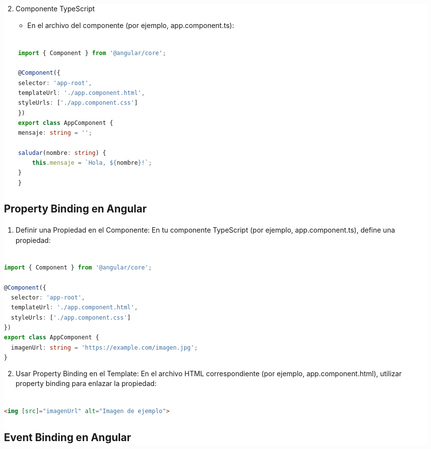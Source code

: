 2. Componente TypeScript

    - En el archivo del componente (por ejemplo, app.component.ts):

```typescript

    import { Component } from '@angular/core';

    @Component({
    selector: 'app-root',
    templateUrl: './app.component.html',
    styleUrls: ['./app.component.css']
    })
    export class AppComponent {
    mensaje: string = '';

    saludar(nombre: string) {
        this.mensaje = `Hola, ${nombre}!`;
    }
    }

```

## Property Binding en Angular

1. Definir una Propiedad en el Componente: En tu componente TypeScript (por ejemplo, app.component.ts), define una propiedad:

```typescript

import { Component } from '@angular/core';

@Component({
  selector: 'app-root',
  templateUrl: './app.component.html',
  styleUrls: ['./app.component.css']
})
export class AppComponent {
  imagenUrl: string = 'https://example.com/imagen.jpg';
}

```

2. Usar Property Binding en el Template: En el archivo HTML correspondiente (por ejemplo, app.component.html), utilizar property binding para enlazar la propiedad:

``` html

<img [src]="imagenUrl" alt="Imagen de ejemplo">

```

## Event Binding en Angular
